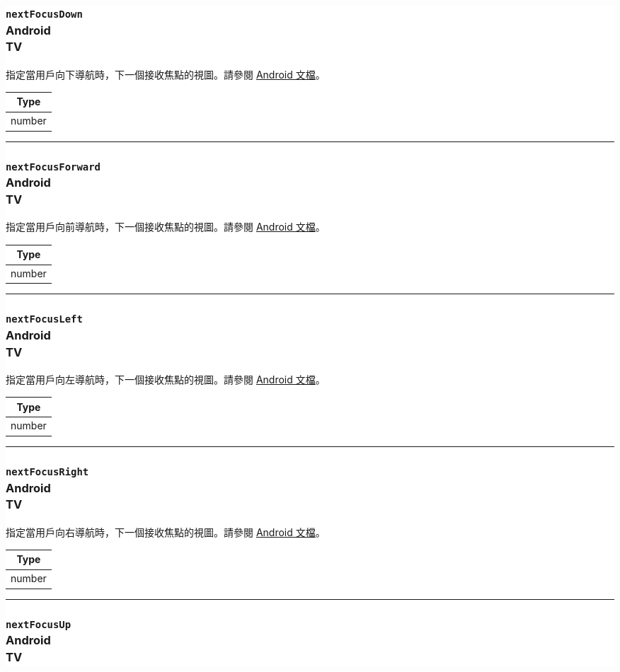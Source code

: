 
### `nextFocusDown` <div class="label android">Android</div><div class="label tv">TV</div>

指定當用戶向下導航時，下一個接收焦點的視圖。請參閱 [Android 文檔](https://developer.android.com/reference/android/view/View.html#attr_android:nextFocusDown)。

| Type   |
| ------ |
| number |

---

### `nextFocusForward` <div class="label android">Android</div><div class="label tv">TV</div>

指定當用戶向前導航時，下一個接收焦點的視圖。請參閱 [Android 文檔](https://developer.android.com/reference/android/view/View.html#attr_android:nextFocusForward)。

| Type   |
| ------ |
| number |

---

### `nextFocusLeft` <div class="label android">Android</div><div class="label tv">TV</div>

指定當用戶向左導航時，下一個接收焦點的視圖。請參閱 [Android 文檔](https://developer.android.com/reference/android/view/View.html#attr_android:nextFocusLeft)。

| Type   |
| ------ |
| number |

---

### `nextFocusRight` <div class="label android">Android</div><div class="label tv">TV</div>

指定當用戶向右導航時，下一個接收焦點的視圖。請參閱 [Android 文檔](https://developer.android.com/reference/android/view/View.html#attr_android:nextFocusRight)。

| Type   |
| ------ |
| number |

---

### `nextFocusUp` <div class="label android">Android</div><div class="label tv">TV</div>
